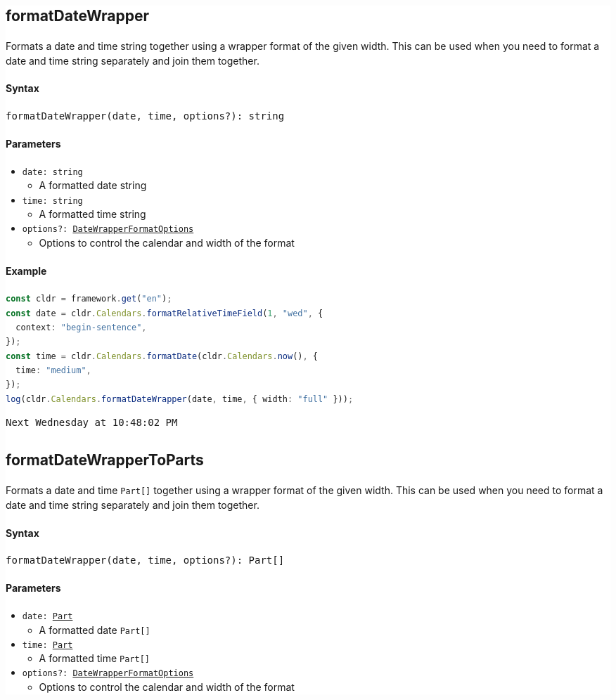 
## formatDateWrapper

Formats a date and time string together using a wrapper format of the given width. This can be
used when you need to format a date and time string separately and join them together.

#### Syntax

<pre class="syntax">
formatDateWrapper(date, time, options?): string
</pre>

#### Parameters

- <code class="def">date: <span>string</span></code>
  - A formatted date string
- <code class="def">time: <span>string</span></code>
  - A formatted time string
- <code class="def">options?: <span>[DateWrapperFormatOptions](api-datewrapperformatoptions)</span></code>
  - Options to control the calendar and width of the format

#### Example

```typescript
const cldr = framework.get("en");
const date = cldr.Calendars.formatRelativeTimeField(1, "wed", {
  context: "begin-sentence",
});
const time = cldr.Calendars.formatDate(cldr.Calendars.now(), {
  time: "medium",
});
log(cldr.Calendars.formatDateWrapper(date, time, { width: "full" }));
```
<pre class="output">
Next Wednesday at 10:48:02 PM
</pre>


## formatDateWrapperToParts

Formats a date and time `Part[]` together using a wrapper format of the given width. This can be
used when you need to format a date and time string separately and join them together.

#### Syntax

<pre class="syntax">
formatDateWrapper(date, time, options?): Part[]
</pre>

#### Parameters

- <code class="def">date: <span>[Part](api-part)</span></code>
  - A formatted date `Part[]`
- <code class="def">time: <span>[Part](api-part)</span></code>
  - A formatted time `Part[]`
- <code class="def">options?: <span>[DateWrapperFormatOptions](api-datewrapperformatoptions)</span></code>
  - Options to control the calendar and width of the format
